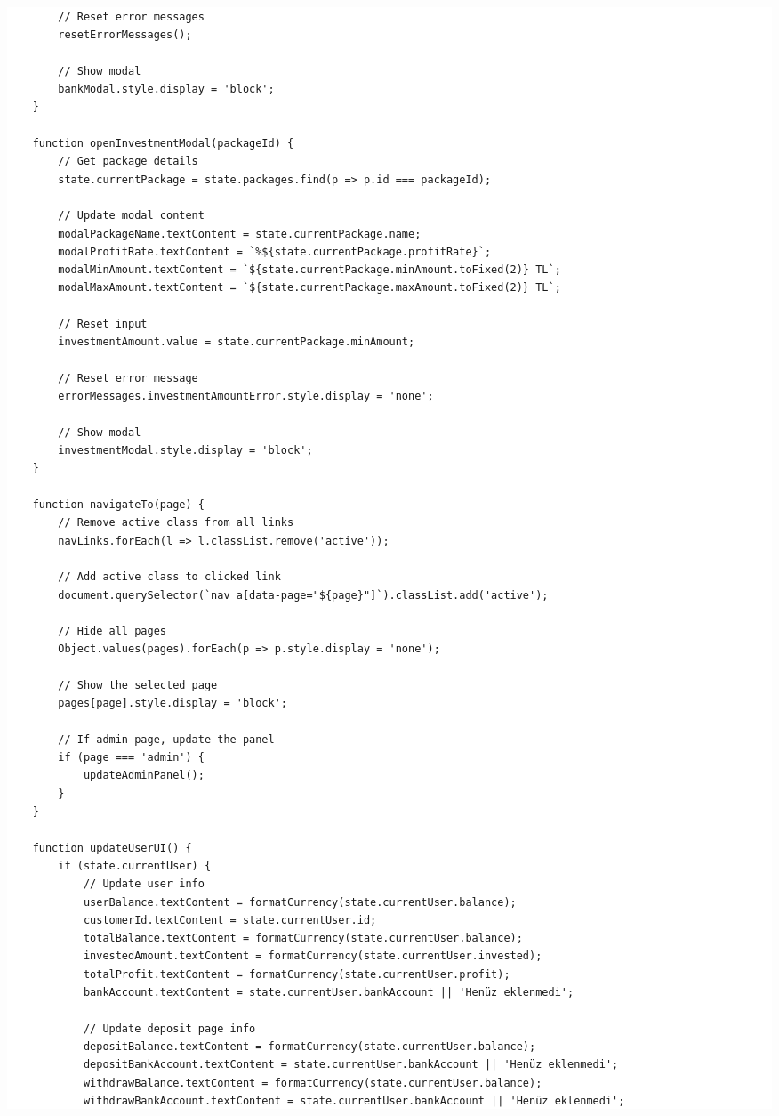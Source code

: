             // Reset error messages
            resetErrorMessages();

            // Show modal
            bankModal.style.display = 'block';
        }

        function openInvestmentModal(packageId) {
            // Get package details
            state.currentPackage = state.packages.find(p => p.id === packageId);

            // Update modal content
            modalPackageName.textContent = state.currentPackage.name;
            modalProfitRate.textContent = `%${state.currentPackage.profitRate}`;
            modalMinAmount.textContent = `${state.currentPackage.minAmount.toFixed(2)} TL`;
            modalMaxAmount.textContent = `${state.currentPackage.maxAmount.toFixed(2)} TL`;

            // Reset input
            investmentAmount.value = state.currentPackage.minAmount;

            // Reset error message
            errorMessages.investmentAmountError.style.display = 'none';

            // Show modal
            investmentModal.style.display = 'block';
        }

        function navigateTo(page) {
            // Remove active class from all links
            navLinks.forEach(l => l.classList.remove('active'));

            // Add active class to clicked link
            document.querySelector(`nav a[data-page="${page}"]`).classList.add('active');

            // Hide all pages
            Object.values(pages).forEach(p => p.style.display = 'none');

            // Show the selected page
            pages[page].style.display = 'block';

            // If admin page, update the panel
            if (page === 'admin') {
                updateAdminPanel();
            }
        }

        function updateUserUI() {
            if (state.currentUser) {
                // Update user info
                userBalance.textContent = formatCurrency(state.currentUser.balance);
                customerId.textContent = state.currentUser.id;
                totalBalance.textContent = formatCurrency(state.currentUser.balance);
                investedAmount.textContent = formatCurrency(state.currentUser.invested);
                totalProfit.textContent = formatCurrency(state.currentUser.profit);
                bankAccount.textContent = state.currentUser.bankAccount || 'Henüz eklenmedi';

                // Update deposit page info
                depositBalance.textContent = formatCurrency(state.currentUser.balance);
                depositBankAccount.textContent = state.currentUser.bankAccount || 'Henüz eklenmedi';
                withdrawBalance.textContent = formatCurrency(state.currentUser.balance);
                withdrawBankAccount.textContent = state.currentUser.bankAccount || 'Henüz eklenmedi';
